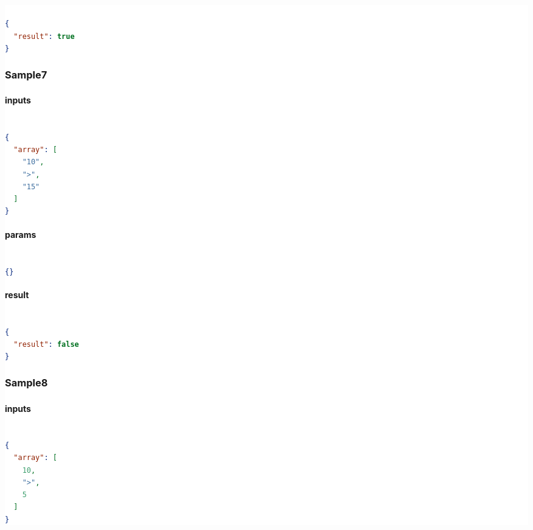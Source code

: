 ```json

{
  "result": true
}

````
### Sample7

#### inputs

```json

{
  "array": [
    "10",
    ">",
    "15"
  ]
}

````

#### params

```json

{}

````

#### result

```json

{
  "result": false
}

````
### Sample8

#### inputs

```json

{
  "array": [
    10,
    ">",
    5
  ]
}

````
